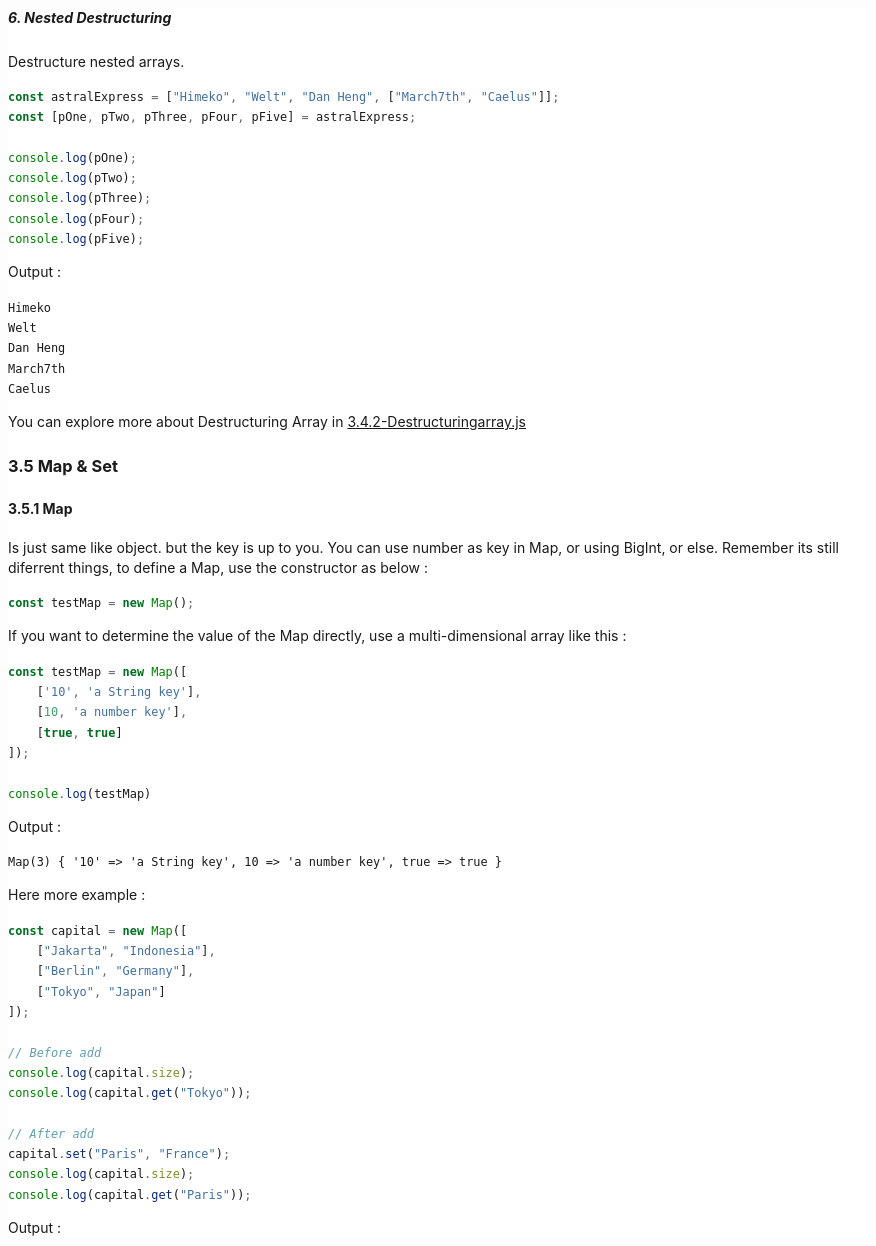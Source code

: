 ##### 6. Nested Destructuring

Destructure nested arrays.

```javascript
const astralExpress = ["Himeko", "Welt", "Dan Heng", ["March7th", "Caelus"]];
const [pOne, pTwo, pThree, pFour, pFive] = astralExpress;

console.log(pOne); 
console.log(pTwo); 
console.log(pThree); 
console.log(pFour); 
console.log(pFive); 
```
Output : 
```
Himeko
Welt
Dan Heng
March7th
Caelus
```

You can explore more about Destructuring Array in [3.4.2-Destructuringarray.js]()

### 3.5 Map & Set

#### 3.5.1 Map

Is just same like object. but the key is up to you. You can use number as key in Map, or using BigInt, or else. Remember its still diferrent things, to define a Map, use the constructor as below : 

```javascript
const testMap = new Map();
```
If you want to determine the value of the Map directly, use a multi-dimensional array like this : 
```javascript
const testMap = new Map([
    ['10', 'a String key'],
    [10, 'a number key'],
    [true, true]
]);

console.log(testMap)
```
Output : 
```
Map(3) { '10' => 'a String key', 10 => 'a number key', true => true }
```
Here more example :
```javascript
const capital = new Map([
    ["Jakarta", "Indonesia"],
    ["Berlin", "Germany"],
    ["Tokyo", "Japan"]
]);

// Before add
console.log(capital.size);
console.log(capital.get("Tokyo"));

// After add
capital.set("Paris", "France");
console.log(capital.size);
console.log(capital.get("Paris"));
```
Output : 
```
```
